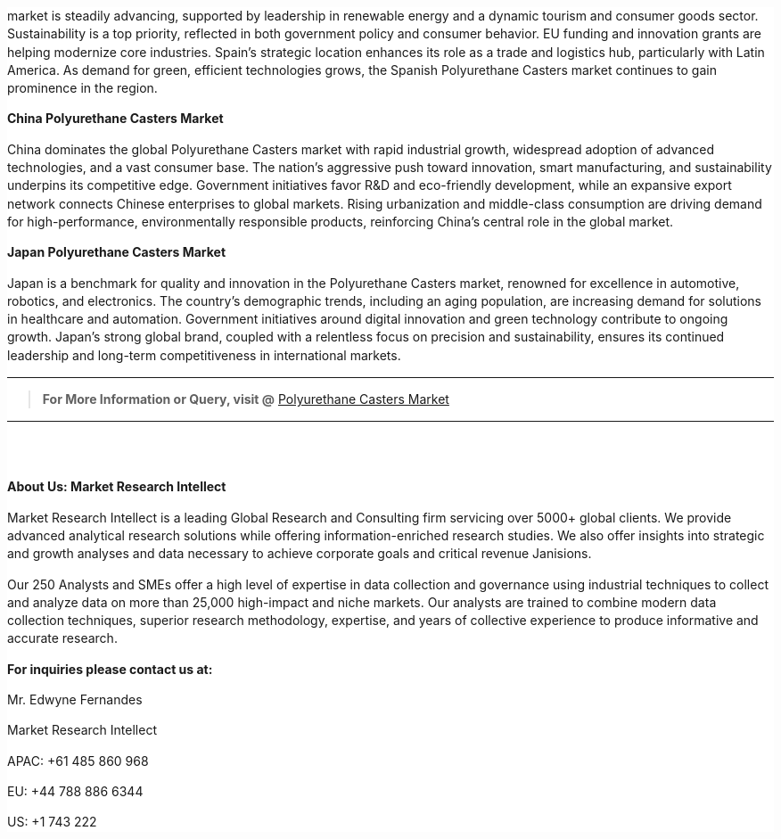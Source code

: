 market is steadily advancing, supported by leadership in renewable energy and a dynamic tourism and consumer goods sector. Sustainability is a top priority, reflected in both government policy and consumer behavior. EU funding and innovation grants are helping modernize core industries. Spain&rsquo;s strategic location enhances its role as a trade and logistics hub, particularly with Latin America. As demand for green, efficient technologies grows, the Spanish Polyurethane Casters market continues to gain prominence in the region.</p><p class="" data-start="4977" data-end="5589"><strong data-start="4977" data-end="4998">China Polyurethane Casters Market</strong></p><p class="" data-start="4977" data-end="5589">China dominates the global Polyurethane Casters market with rapid industrial growth, widespread adoption of advanced technologies, and a vast consumer base. The nation&rsquo;s aggressive push toward innovation, smart manufacturing, and sustainability underpins its competitive edge. Government initiatives favor R&amp;D and eco-friendly development, while an expansive export network connects Chinese enterprises to global markets. Rising urbanization and middle-class consumption are driving demand for high-performance, environmentally responsible products, reinforcing China&rsquo;s central role in the global market.</p><p class="" data-start="5591" data-end="6162"><strong data-start="5591" data-end="5612">Japan Polyurethane Casters Market</strong></p><p class="" data-start="5591" data-end="6162">Japan is a benchmark for quality and innovation in the Polyurethane Casters market, renowned for excellence in automotive, robotics, and electronics. The country&rsquo;s demographic trends, including an aging population, are increasing demand for solutions in healthcare and automation. Government initiatives around digital innovation and green technology contribute to ongoing growth. Japan&rsquo;s strong global brand, coupled with a relentless focus on precision and sustainability, ensures its continued leadership and long-term competitiveness in international markets.</p><hr /><blockquote><p><span class="font-[700]"><strong>For More Information or Query, visit&nbsp;@</strong>&nbsp;</span><span class="font-[700]"><a href="https://www.marketresearchintellect.com/product/global-polyurethane-casters-market-size-forecast/?utm_source=Linkedin&utm_medium=019" target="_blank" data-tracking-control-name="article-ssr-frontend-pulse_little-text-block" data-tracking-will-navigate="" data-test-link="">Polyurethane Casters Market</a></span></p></blockquote><hr /><h3>&nbsp;</h3><p><strong><span class="font-[700]">About Us: Market Research Intellect</span></strong></p><p><span class="">Market Research Intellect is a leading Global Research and Consulting firm servicing over 5000+ global clients. We provide advanced analytical research solutions while offering information-enriched research studies.&nbsp;</span>We also offer insights into strategic and growth analyses and data necessary to achieve corporate goals and critical revenue Janisions.</p><p><span class="">Our 250 Analysts and SMEs offer a high level of expertise in data collection and governance using industrial techniques to collect and analyze data on more than 25,000 high-impact and niche markets. Our analysts are trained to combine modern data collection techniques, superior research methodology, expertise, and years of collective experience to produce informative and accurate research.</span></p><p><strong>For inquiries please contact us at:</strong></p><p>Mr. Edwyne Fernandes</p><p>Market Research Intellect</p><p>APAC: +61 485 860 968</p><p>EU: +44 788 886 6344</p><p>US: +1 743 222